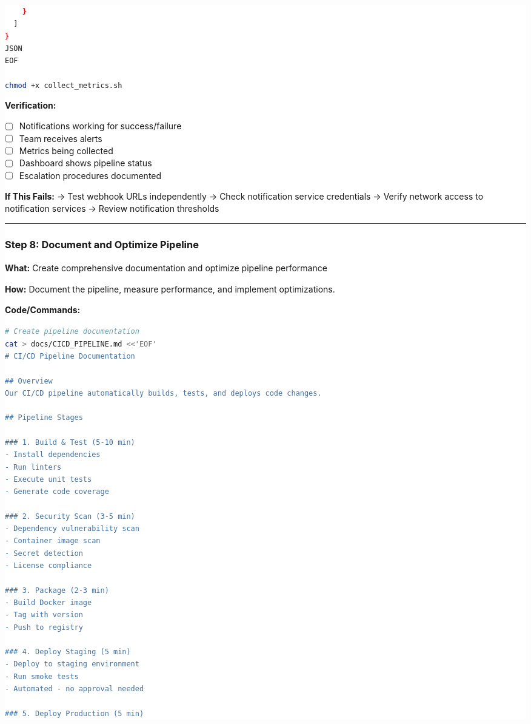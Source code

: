 ```bash
    }
  ]
}
JSON
EOF

chmod +x collect_metrics.sh
```

**Verification:**
- [ ] Notifications working for success/failure
- [ ] Team receives alerts
- [ ] Metrics being collected
- [ ] Dashboard shows pipeline status
- [ ] Escalation procedures documented

**If This Fails:**
→ Test webhook URLs independently
→ Check notification service credentials
→ Verify network access to notification services
→ Review notification thresholds

---

### Step 8: Document and Optimize Pipeline

**What:** Create comprehensive documentation and optimize pipeline performance

**How:**
Document the pipeline, measure performance, and implement optimizations.

**Code/Commands:**

```bash
# Create pipeline documentation
cat > docs/CICD_PIPELINE.md <<'EOF'
# CI/CD Pipeline Documentation

## Overview
Our CI/CD pipeline automatically builds, tests, and deploys code changes.

## Pipeline Stages

### 1. Build & Test (5-10 min)
- Install dependencies
- Run linters
- Execute unit tests
- Generate code coverage

### 2. Security Scan (3-5 min)
- Dependency vulnerability scan
- Container image scan
- Secret detection
- License compliance

### 3. Package (2-3 min)
- Build Docker image
- Tag with version
- Push to registry

### 4. Deploy Staging (5 min)
- Deploy to staging environment
- Run smoke tests
- Automated - no approval needed

### 5. Deploy Production (5 min)
```